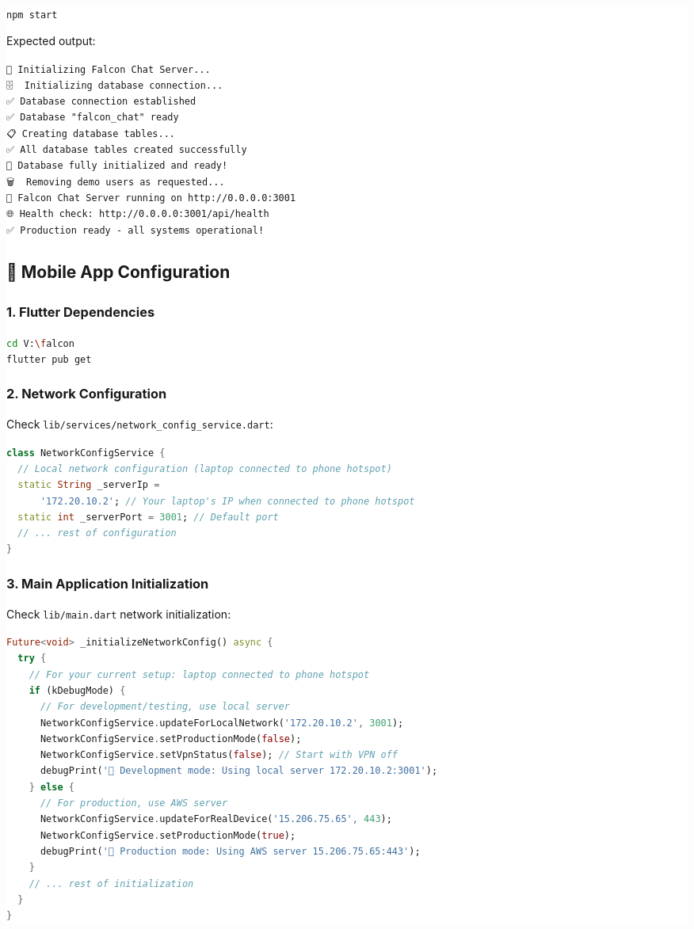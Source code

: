 ```bash
npm start
```

Expected output:
```
🚀 Initializing Falcon Chat Server...
🗄️  Initializing database connection...
✅ Database connection established
✅ Database "falcon_chat" ready
📋 Creating database tables...
✅ All database tables created successfully
🎉 Database fully initialized and ready!
🗑️  Removing demo users as requested...
🎯 Falcon Chat Server running on http://0.0.0.0:3001
🌐 Health check: http://0.0.0.0:3001/api/health
✅ Production ready - all systems operational!
```

## 📱 Mobile App Configuration

### 1. Flutter Dependencies

```bash
cd V:\falcon
flutter pub get
```

### 2. Network Configuration

Check `lib/services/network_config_service.dart`:

```dart
class NetworkConfigService {
  // Local network configuration (laptop connected to phone hotspot)
  static String _serverIp =
      '172.20.10.2'; // Your laptop's IP when connected to phone hotspot
  static int _serverPort = 3001; // Default port
  // ... rest of configuration
}
```

### 3. Main Application Initialization

Check `lib/main.dart` network initialization:

```dart
Future<void> _initializeNetworkConfig() async {
  try {
    // For your current setup: laptop connected to phone hotspot
    if (kDebugMode) {
      // For development/testing, use local server
      NetworkConfigService.updateForLocalNetwork('172.20.10.2', 3001);
      NetworkConfigService.setProductionMode(false);
      NetworkConfigService.setVpnStatus(false); // Start with VPN off
      debugPrint('🔧 Development mode: Using local server 172.20.10.2:3001');
    } else {
      // For production, use AWS server
      NetworkConfigService.updateForRealDevice('15.206.75.65', 443);
      NetworkConfigService.setProductionMode(true);
      debugPrint('🚀 Production mode: Using AWS server 15.206.75.65:443');
    }
    // ... rest of initialization
  }
}
```
